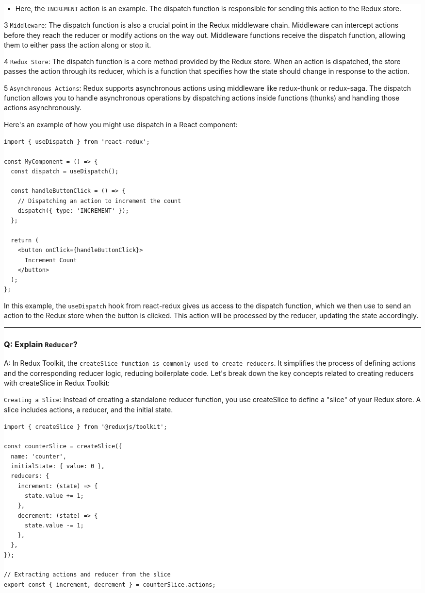 - Here, the `INCREMENT` action is an example. The dispatch function is responsible for sending this action to the Redux store.

3 `Middleware`: The dispatch function is also a crucial point in the Redux middleware chain. Middleware can intercept actions before they reach the reducer or modify actions on the way out. Middleware functions receive the dispatch function, allowing them to either pass the action along or stop it.

4 `Redux Store`: The dispatch function is a core method provided by the Redux store. When an action is dispatched, the store passes the action through its reducer, which is a function that specifies how the state should change in response to the action.

5 `Asynchronous Actions`: Redux supports asynchronous actions using middleware like redux-thunk or redux-saga. The dispatch function allows you to handle asynchronous operations by dispatching actions inside functions (thunks) and handling those actions asynchronously.

Here's an example of how you might use dispatch in a React component:

```
import { useDispatch } from 'react-redux';

const MyComponent = () => {
  const dispatch = useDispatch();

  const handleButtonClick = () => {
    // Dispatching an action to increment the count
    dispatch({ type: 'INCREMENT' });
  };

  return (
    <button onClick={handleButtonClick}>
      Increment Count
    </button>
  );
};
```

In this example, the `useDispatch` hook from react-redux gives us access to the dispatch function, which we then use to send an action to the Redux store when the button is clicked. This action will be processed by the reducer, updating the state accordingly.

---

### Q: Explain `Reducer`?
A: In Redux Toolkit, the `createSlice function is commonly used to create reducers`. It simplifies the process of defining actions and the corresponding reducer logic, reducing boilerplate code. Let's break down the key concepts related to creating reducers with createSlice in Redux Toolkit:

`Creating a Slice`: Instead of creating a standalone reducer function, you use createSlice to define a "slice" of your Redux store. A slice includes actions, a reducer, and the initial state.

```
import { createSlice } from '@reduxjs/toolkit';

const counterSlice = createSlice({
  name: 'counter',
  initialState: { value: 0 },
  reducers: {
    increment: (state) => {
      state.value += 1;
    },
    decrement: (state) => {
      state.value -= 1;
    },
  },
});

// Extracting actions and reducer from the slice
export const { increment, decrement } = counterSlice.actions;
```